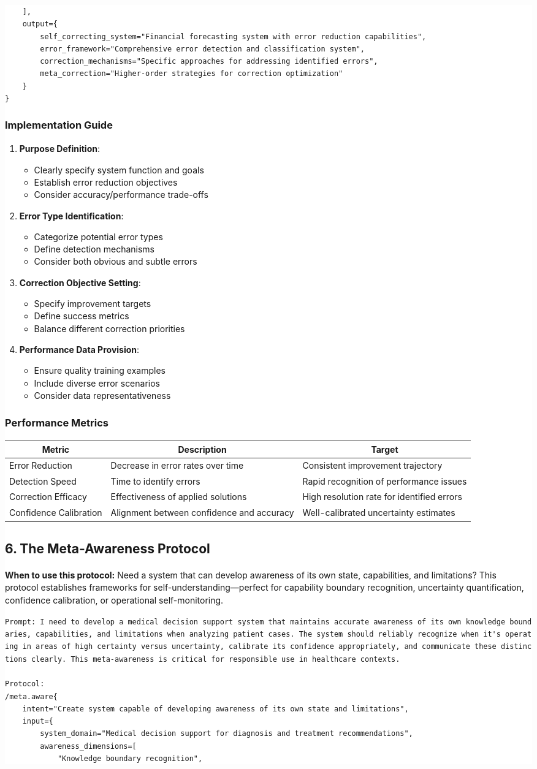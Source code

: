 ```
    ],
    output={
        self_correcting_system="Financial forecasting system with error reduction capabilities",
        error_framework="Comprehensive error detection and classification system",
        correction_mechanisms="Specific approaches for addressing identified errors",
        meta_correction="Higher-order strategies for correction optimization"
    }
}
```

### Implementation Guide

1. **Purpose Definition**:
   - Clearly specify system function and goals
   - Establish error reduction objectives
   - Consider accuracy/performance trade-offs

2. **Error Type Identification**:
   - Categorize potential error types
   - Define detection mechanisms
   - Consider both obvious and subtle errors

3. **Correction Objective Setting**:
   - Specify improvement targets
   - Define success metrics
   - Balance different correction priorities

4. **Performance Data Provision**:
   - Ensure quality training examples
   - Include diverse error scenarios
   - Consider data representativeness

### Performance Metrics

| Metric | Description | Target |
|--------|-------------|--------|
| Error Reduction | Decrease in error rates over time | Consistent improvement trajectory |
| Detection Speed | Time to identify errors | Rapid recognition of performance issues |
| Correction Efficacy | Effectiveness of applied solutions | High resolution rate for identified errors |
| Confidence Calibration | Alignment between confidence and accuracy | Well-calibrated uncertainty estimates |

## 6. The Meta-Awareness Protocol

**When to use this protocol:**
Need a system that can develop awareness of its own state, capabilities, and limitations? This protocol establishes frameworks for self-understanding—perfect for capability boundary recognition, uncertainty quantification, confidence calibration, or operational self-monitoring.

```
Prompt: I need to develop a medical decision support system that maintains accurate awareness of its own knowledge boundaries, capabilities, and limitations when analyzing patient cases. The system should reliably recognize when it's operating in areas of high certainty versus uncertainty, calibrate its confidence appropriately, and communicate these distinctions clearly. This meta-awareness is critical for responsible use in healthcare contexts.

Protocol:
/meta.aware{
    intent="Create system capable of developing awareness of its own state and limitations",
    input={
        system_domain="Medical decision support for diagnosis and treatment recommendations",
        awareness_dimensions=[
            "Knowledge boundary recognition",
```